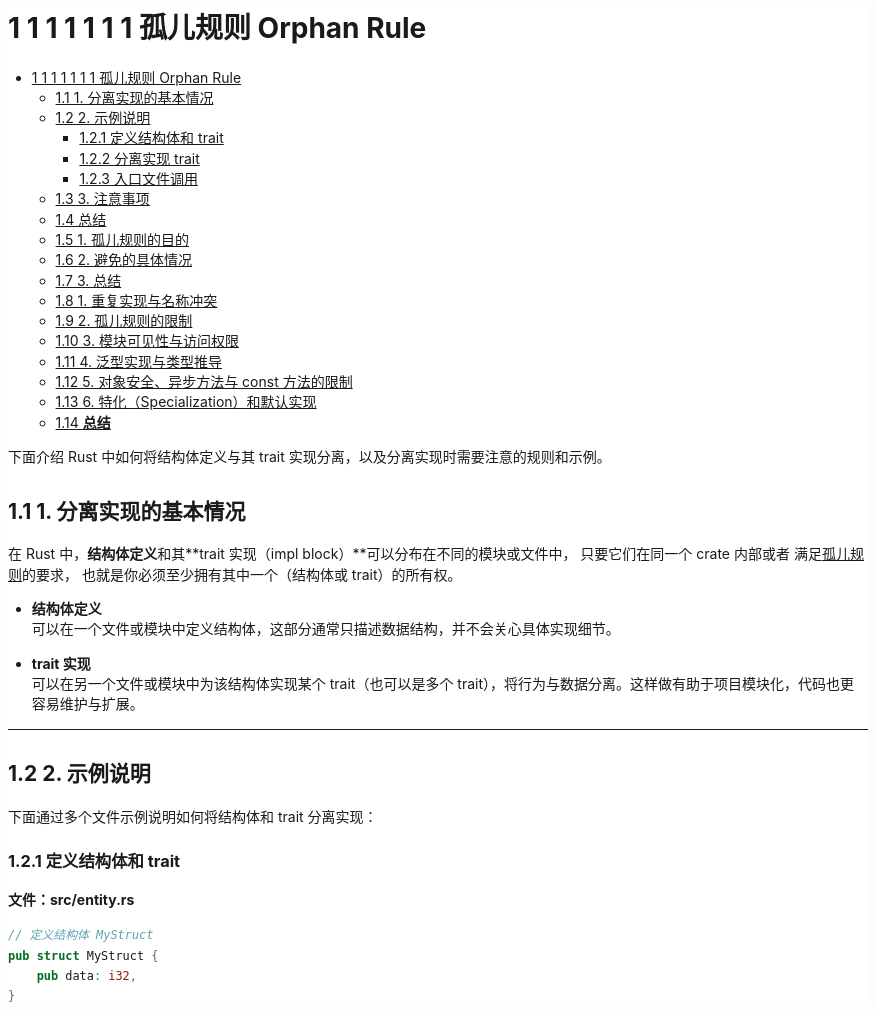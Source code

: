 # 1 1 1 1 1 1 1 孤儿规则 Orphan Rule


- [1 1 1 1 1 1 1 孤儿规则 Orphan Rule](#1-1-1-1-1-1-1-孤儿规则-orphan-rule)
  - [1.1 1. 分离实现的基本情况](#1-分离实现的基本情况)
  - [1.2 2. 示例说明](#2-示例说明)
    - [1.2.1 定义结构体和 trait](#定义结构体和-trait)
    - [1.2.2 分离实现 trait](#分离实现-trait)
    - [1.2.3 入口文件调用](#入口文件调用)
  - [1.3 3. 注意事项](#3-注意事项)
  - [1.4 总结](#总结)
  - [1.5 1. 孤儿规则的目的](#1-孤儿规则的目的)
  - [1.6 2. 避免的具体情况](#2-避免的具体情况)
  - [1.7 3. 总结](#3-总结)
  - [1.8 1. 重复实现与名称冲突](#1-重复实现与名称冲突)
  - [1.9 2. 孤儿规则的限制](#2-孤儿规则的限制)
  - [1.10 3. 模块可见性与访问权限](#3-模块可见性与访问权限)
  - [1.11 4. 泛型实现与类型推导](#4-泛型实现与类型推导)
  - [1.12 5. 对象安全、异步方法与 const 方法的限制](#5-对象安全、异步方法与-const-方法的限制)
  - [1.13 6. 特化（Specialization）和默认实现](#6-特化（specialization）和默认实现)
  - [1.14 **总结**](#**总结**)


下面介绍 Rust 中如何将结构体定义与其 trait 实现分离，以及分离实现时需要注意的规则和示例。

## 1.1 1. 分离实现的基本情况

在 Rust 中，**结构体定义**和其**trait 实现（impl block）**可以分布在不同的模块或文件中，
只要它们在同一个 crate 内部或者
满足[孤儿规则](https://doc.rust-lang.org/book/ch10-02-traits.html#implementing-a-trait-on-a-type)的要求，
也就是你必须至少拥有其中一个（结构体或 trait）的所有权。

- **结构体定义**  
  可以在一个文件或模块中定义结构体，这部分通常只描述数据结构，并不会关心具体实现细节。

- **trait 实现**  
  可以在另一个文件或模块中为该结构体实现某个 trait（也可以是多个 trait），将行为与数据分离。这样做有助于项目模块化，代码也更容易维护与扩展。

---

## 1.2 2. 示例说明

下面通过多个文件示例说明如何将结构体和 trait 分离实现：

### 1.2.1 定义结构体和 trait

**文件：src/entity.rs**  

```rust:src/entity.rs
// 定义结构体 MyStruct
pub struct MyStruct {
    pub data: i32,
}

```
